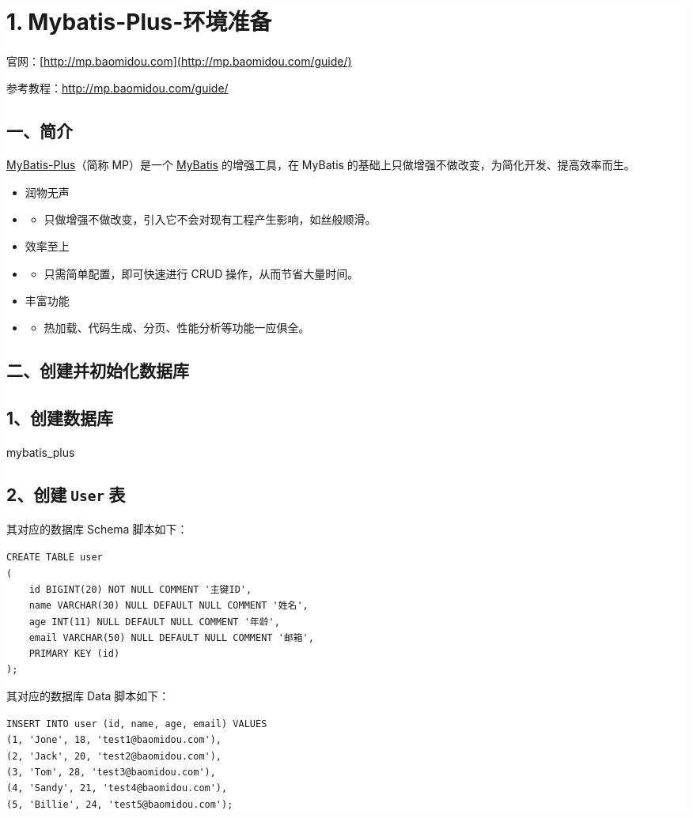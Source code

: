 

# 1. Mybatis-Plus-环境准备

官网：[http://mp.baomidou.com](http://mp.baomidou.com/guide/)

参考教程：http://mp.baomidou.com/guide/

## 一、简介

[MyBatis-Plus](https://github.com/baomidou/mybatis-plus)（简称 MP）是一个 [MyBatis](http://www.mybatis.org/mybatis-3/) 的增强工具，在 MyBatis 的基础上只做增强不做改变，为简化开发、提高效率而生。

- 润物无声  

- - 只做增强不做改变，引入它不会对现有工程产生影响，如丝般顺滑。

- 效率至上

- - 只需简单配置，即可快速进行 CRUD 操作，从而节省大量时间。

- 丰富功能

- - 热加载、代码生成、分页、性能分析等功能一应俱全。

## 二、创建并初始化数据库

## 1、创建数据库

mybatis_plus

## 2、创建 `User` 表

其对应的数据库 Schema 脚本如下：

 

```
CREATE TABLE user
(
    id BIGINT(20) NOT NULL COMMENT '主键ID',
    name VARCHAR(30) NULL DEFAULT NULL COMMENT '姓名',
    age INT(11) NULL DEFAULT NULL COMMENT '年龄',
    email VARCHAR(50) NULL DEFAULT NULL COMMENT '邮箱',
    PRIMARY KEY (id)
);
```

其对应的数据库 Data 脚本如下：

 

```
INSERT INTO user (id, name, age, email) VALUES
(1, 'Jone', 18, 'test1@baomidou.com'),
(2, 'Jack', 20, 'test2@baomidou.com'),
(3, 'Tom', 28, 'test3@baomidou.com'),
(4, 'Sandy', 21, 'test4@baomidou.com'),
(5, 'Billie', 24, 'test5@baomidou.com');
```
